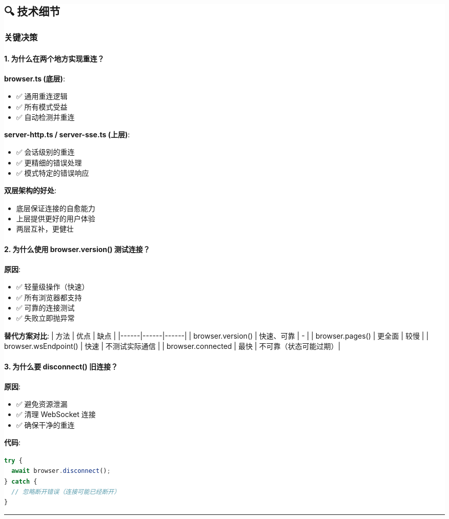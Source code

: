 
## 🔍 技术细节

### 关键决策

#### 1. 为什么在两个地方实现重连？

**browser.ts (底层)**:
- ✅ 通用重连逻辑
- ✅ 所有模式受益
- ✅ 自动检测并重连

**server-http.ts / server-sse.ts (上层)**:
- ✅ 会话级别的重连
- ✅ 更精细的错误处理
- ✅ 模式特定的错误响应

**双层架构的好处**:
- 底层保证连接的自愈能力
- 上层提供更好的用户体验
- 两层互补，更健壮

#### 2. 为什么使用 browser.version() 测试连接？

**原因**:
- ✅ 轻量级操作（快速）
- ✅ 所有浏览器都支持
- ✅ 可靠的连接测试
- ✅ 失败立即抛异常

**替代方案对比**:
| 方法 | 优点 | 缺点 |
|------|------|------|
| browser.version() | 快速、可靠 | - |
| browser.pages() | 更全面 | 较慢 |
| browser.wsEndpoint() | 快速 | 不测试实际通信 |
| browser.connected | 最快 | 不可靠（状态可能过期）|

#### 3. 为什么要 disconnect() 旧连接？

**原因**:
- ✅ 避免资源泄漏
- ✅ 清理 WebSocket 连接
- ✅ 确保干净的重连

**代码**:
```typescript
try {
  await browser.disconnect();
} catch {
  // 忽略断开错误（连接可能已经断开）
}
```

---